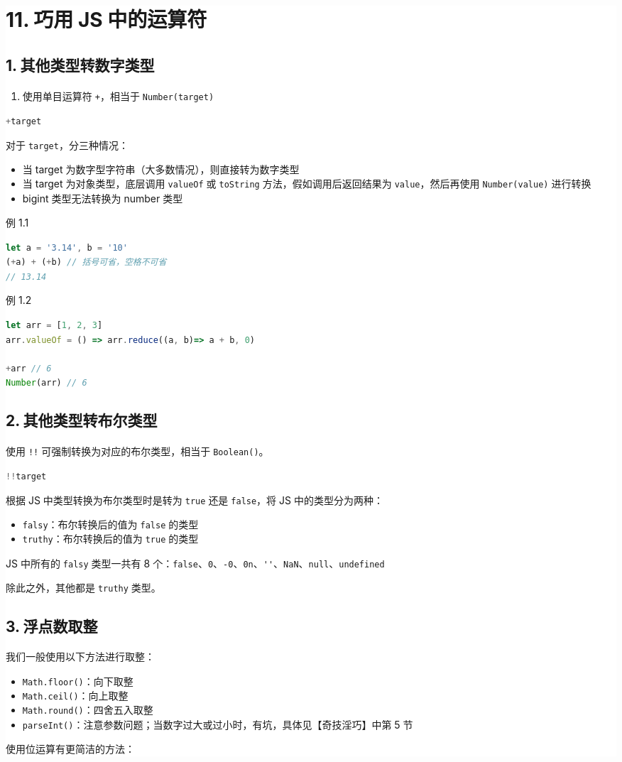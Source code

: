 # 11. 巧用 JS 中的运算符

## 1. 其他类型转数字类型

1. 使用单目运算符 `+`，相当于 `Number(target)`
```js
+target
```
对于 `target`，分三种情况：
- 当 target 为数字型字符串（大多数情况），则直接转为数字类型
- 当 target 为对象类型，底层调用 `valueOf` 或 `toString` 方法，假如调用后返回结果为 `value`，然后再使用 `Number(value)` 进行转换
-  bigint 类型无法转换为 number 类型

例 1.1
```js
let a = '3.14', b = '10'
(+a) + (+b) // 括号可省，空格不可省
// 13.14
```

例 1.2
```js
let arr = [1, 2, 3]
arr.valueOf = () => arr.reduce((a, b)=> a + b, 0)

+arr // 6
Number(arr) // 6
```

## 2. 其他类型转布尔类型

使用 `!!` 可强制转换为对应的布尔类型，相当于 `Boolean()`。
```js
!!target
```

根据 JS 中类型转换为布尔类型时是转为 `true` 还是 `false`，将 JS 中的类型分为两种：
- `falsy`：布尔转换后的值为 `false` 的类型
- `truthy`：布尔转换后的值为 `true` 的类型

JS 中所有的 `falsy` 类型一共有 8 个：`false`、`0`、`-0`、`0n`、`''`、`NaN`、`null`、`undefined`

除此之外，其他都是 `truthy` 类型。

## 3. 浮点数取整

我们一般使用以下方法进行取整：
- `Math.floor()`：向下取整
- `Math.ceil()`：向上取整
- `Math.round()`：四舍五入取整
- `parseInt()`：注意参数问题；当数字过大或过小时，有坑，具体见【奇技淫巧】中第 5 节

使用位运算有更简洁的方法：
